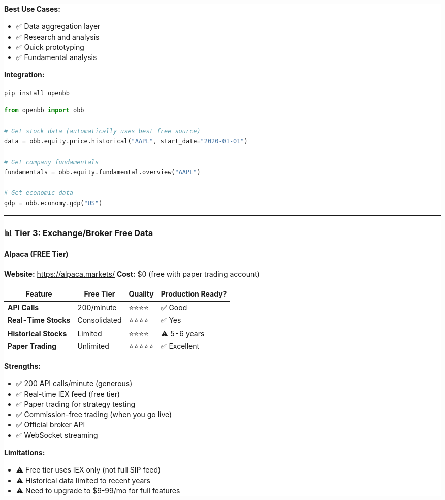 **Best Use Cases:**
- ✅ Data aggregation layer
- ✅ Research and analysis
- ✅ Quick prototyping
- ✅ Fundamental analysis

**Integration:**
```bash
pip install openbb
```

```python
from openbb import obb

# Get stock data (automatically uses best free source)
data = obb.equity.price.historical("AAPL", start_date="2020-01-01")

# Get company fundamentals
fundamentals = obb.equity.fundamental.overview("AAPL")

# Get economic data
gdp = obb.economy.gdp("US")
```

---

### 📊 Tier 3: Exchange/Broker Free Data

#### Alpaca (FREE Tier)
**Website:** https://alpaca.markets/
**Cost:** $0 (free with paper trading account)

| Feature | Free Tier | Quality | Production Ready? |
|---------|-----------|---------|-------------------|
| **API Calls** | 200/minute | ⭐⭐⭐⭐ | ✅ Good |
| **Real-Time Stocks** | Consolidated | ⭐⭐⭐⭐ | ✅ Yes |
| **Historical Stocks** | Limited | ⭐⭐⭐⭐ | ⚠️ 5-6 years |
| **Paper Trading** | Unlimited | ⭐⭐⭐⭐⭐ | ✅ Excellent |

**Strengths:**
- ✅ 200 API calls/minute (generous)
- ✅ Real-time IEX feed (free tier)
- ✅ Paper trading for strategy testing
- ✅ Commission-free trading (when you go live)
- ✅ Official broker API
- ✅ WebSocket streaming

**Limitations:**
- ⚠️ Free tier uses IEX only (not full SIP feed)
- ⚠️ Historical data limited to recent years
- ⚠️ Need to upgrade to $9-99/mo for full features
